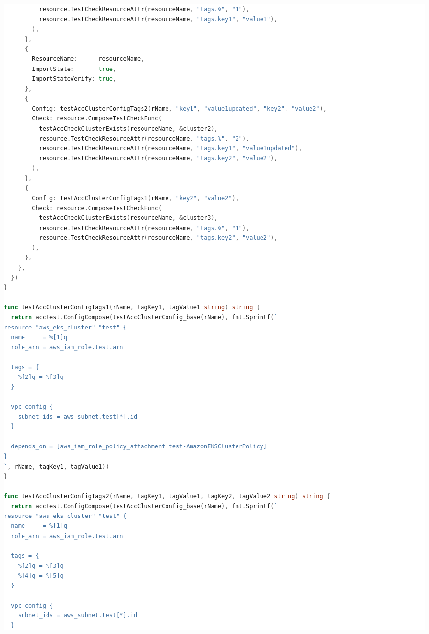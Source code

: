   ```go
            resource.TestCheckResourceAttr(resourceName, "tags.%", "1"),
            resource.TestCheckResourceAttr(resourceName, "tags.key1", "value1"),
          ),
        },
        {
          ResourceName:      resourceName,
          ImportState:       true,
          ImportStateVerify: true,
        },
        {
          Config: testAccClusterConfigTags2(rName, "key1", "value1updated", "key2", "value2"),
          Check: resource.ComposeTestCheckFunc(
            testAccCheckClusterExists(resourceName, &cluster2),
            resource.TestCheckResourceAttr(resourceName, "tags.%", "2"),
            resource.TestCheckResourceAttr(resourceName, "tags.key1", "value1updated"),
            resource.TestCheckResourceAttr(resourceName, "tags.key2", "value2"),
          ),
        },
        {
          Config: testAccClusterConfigTags1(rName, "key2", "value2"),
          Check: resource.ComposeTestCheckFunc(
            testAccCheckClusterExists(resourceName, &cluster3),
            resource.TestCheckResourceAttr(resourceName, "tags.%", "1"),
            resource.TestCheckResourceAttr(resourceName, "tags.key2", "value2"),
          ),
        },
      },
    })
  }

  func testAccClusterConfigTags1(rName, tagKey1, tagValue1 string) string {
    return acctest.ConfigCompose(testAccClusterConfig_base(rName), fmt.Sprintf(`
  resource "aws_eks_cluster" "test" {
    name     = %[1]q
    role_arn = aws_iam_role.test.arn

    tags = {
      %[2]q = %[3]q
    }

    vpc_config {
      subnet_ids = aws_subnet.test[*].id
    }

    depends_on = [aws_iam_role_policy_attachment.test-AmazonEKSClusterPolicy]
  }
  `, rName, tagKey1, tagValue1))
  }

  func testAccClusterConfigTags2(rName, tagKey1, tagValue1, tagKey2, tagValue2 string) string {
    return acctest.ConfigCompose(testAccClusterConfig_base(rName), fmt.Sprintf(`
  resource "aws_eks_cluster" "test" {
    name     = %[1]q
    role_arn = aws_iam_role.test.arn

    tags = {
      %[2]q = %[3]q
      %[4]q = %[5]q
    }

    vpc_config {
      subnet_ids = aws_subnet.test[*].id
    }
  ```